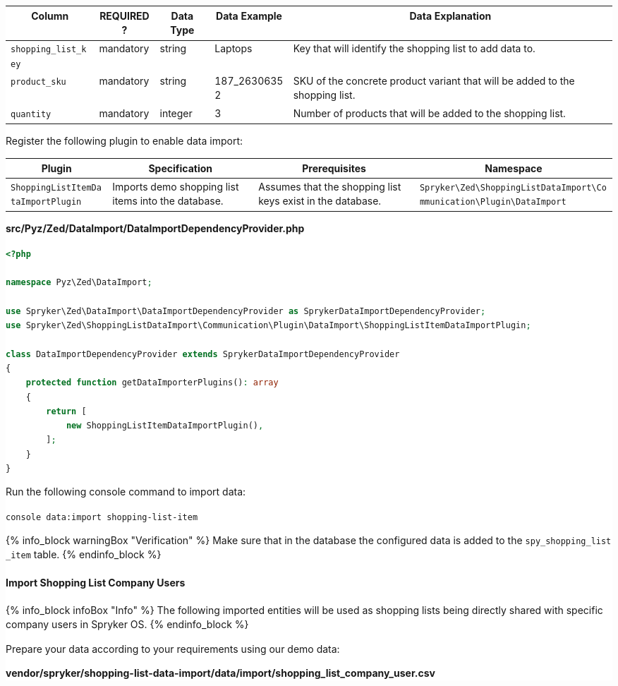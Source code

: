 | Column | REQUIRED? | Data Type | Data Example | Data Explanation |
| --- | --- | --- | --- | --- |
| `shopping_list_key` | mandatory | string | Laptops | Key that will identify the shopping list to add data to. |
| `product_sku` | mandatory | string | 187_26306352 | SKU of the concrete product variant that will be added to the shopping list. |
| `quantity` | mandatory | integer | 3 | Number of products that will be added to the shopping list. |

Register the following plugin to enable data import:

| Plugin | Specification | Prerequisites | Namespace |
| --- | --- | --- | --- |
| `ShoppingListItemDataImportPlugin` | Imports demo shopping list items into the database. | Assumes that the shopping list keys exist in the database. | `Spryker\Zed\ShoppingListDataImport\Communication\Plugin\DataImport` |

**src/Pyz/Zed/DataImport/DataImportDependencyProvider.php**

```php
<?php
 
namespace Pyz\Zed\DataImport;
 
use Spryker\Zed\DataImport\DataImportDependencyProvider as SprykerDataImportDependencyProvider;
use Spryker\Zed\ShoppingListDataImport\Communication\Plugin\DataImport\ShoppingListItemDataImportPlugin;
 
class DataImportDependencyProvider extends SprykerDataImportDependencyProvider
{
	protected function getDataImporterPlugins(): array
	{
		return [
			new ShoppingListItemDataImportPlugin(),
		];
	}
}
```

Run the following console command to import data:

```bash
console data:import shopping-list-item
```

{% info_block warningBox "Verification" %}
Make sure that in the database the configured data is added to the `spy_shopping_list_item` table.
{% endinfo_block %}

#### Import Shopping List Company Users

{% info_block infoBox "Info" %}
The following imported entities will be used as shopping lists being directly shared with specific company users in Spryker OS.
{% endinfo_block %}

Prepare your data according to your requirements using our demo data:

**vendor/spryker/shopping-list-data-import/data/import/shopping_list_company_user.csv**
